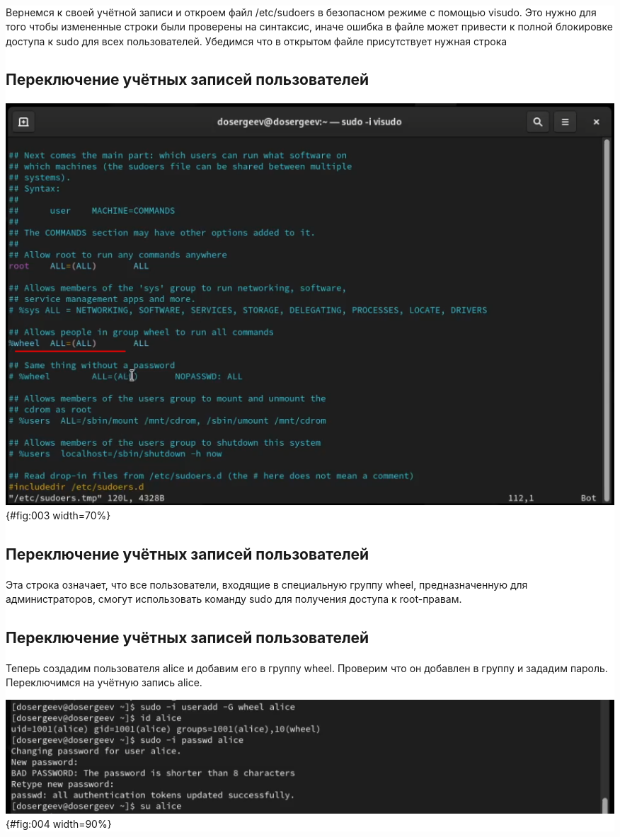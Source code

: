 Вернемся к своей учётной записи и откроем файл /etc/sudoers в безопасном режиме с помощью visudo. Это нужно для того чтобы измененные строки были проверены на синтаксис, иначе ошибка в файле может привести к полной блокировке доступа к sudo для всех пользователей. Убедимся что в открытом файле присутствует нужная строка

## Переключение учётных записей пользователей

![Файл /etc/sudoers](image/3.PNG){#fig:003 width=70%}

## Переключение учётных записей пользователей

Эта строка означает, что все пользователи, входящие в специальную группу wheel, предназначенную для администраторов, смогут использовать команду sudo для получения доступа к root-правам.

## Переключение учётных записей пользователей

Теперь создадим пользователя alice и добавим его в группу wheel. Проверим что он добавлен в группу и зададим пароль. Переключимся на учётную запись alice.

![Создание пользователя alice](image/4.PNG){#fig:004 width=90%}
